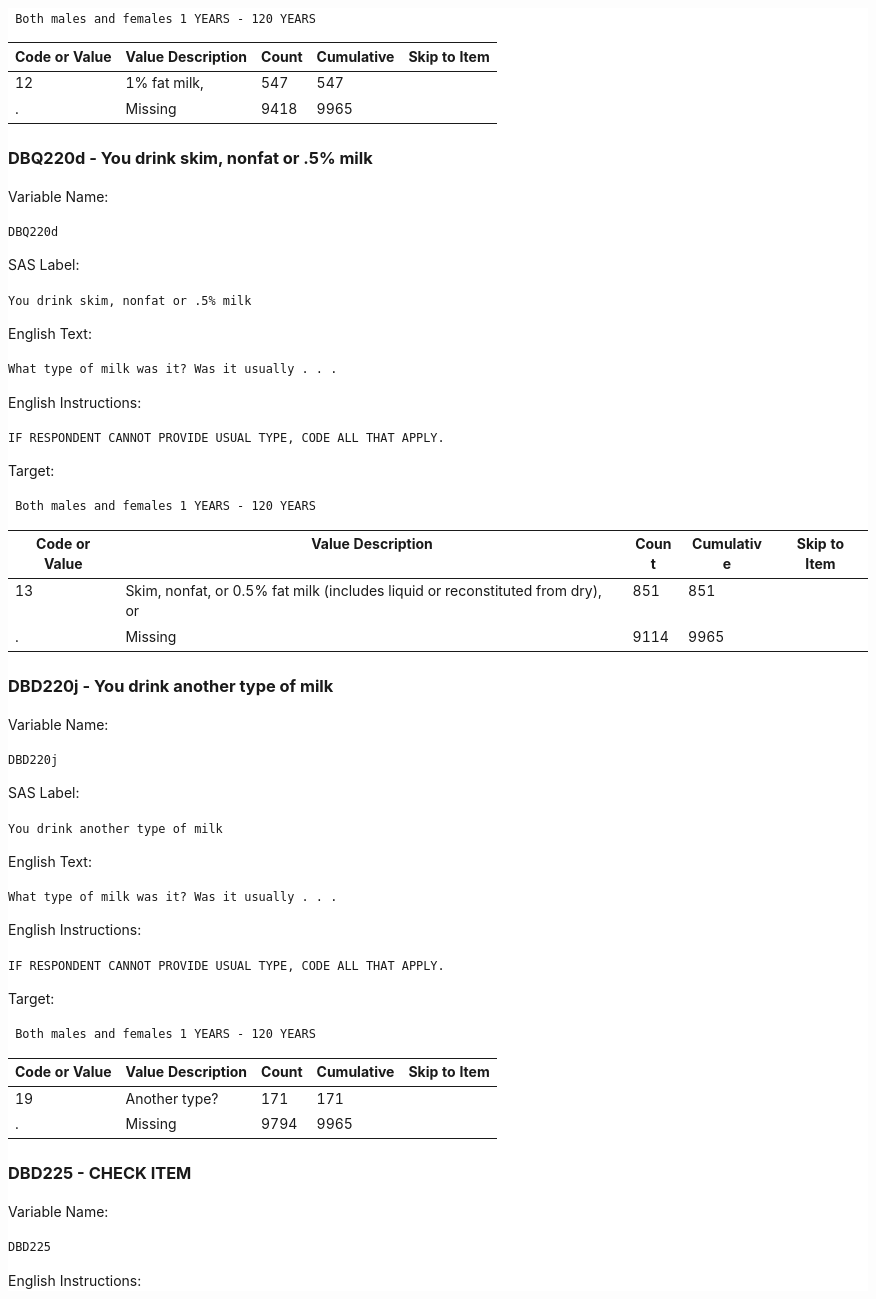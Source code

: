      Both males and females 1 YEARS - 120 YEARS
Code or Value | Value Description | Count | Cumulative | Skip to Item  
---|---|---|---|---  
12 | 1% fat milk, | 547 | 547 |   
. | Missing | 9418 | 9965 |   
  
### DBQ220d - You drink skim, nonfat or .5% milk

Variable Name:

    DBQ220d
SAS Label:

    You drink skim, nonfat or .5% milk
English Text:

    What type of milk was it? Was it usually . . .
English Instructions:

    IF RESPONDENT CANNOT PROVIDE USUAL TYPE, CODE ALL THAT APPLY.
Target:

     Both males and females 1 YEARS - 120 YEARS
Code or Value | Value Description | Count | Cumulative | Skip to Item  
---|---|---|---|---  
13 | Skim, nonfat, or 0.5% fat milk (includes liquid or reconstituted from dry), or | 851 | 851 |   
. | Missing | 9114 | 9965 |   
  
### DBD220j - You drink another type of milk

Variable Name:

    DBD220j
SAS Label:

    You drink another type of milk
English Text:

    What type of milk was it? Was it usually . . .
English Instructions:

    IF RESPONDENT CANNOT PROVIDE USUAL TYPE, CODE ALL THAT APPLY.
Target:

     Both males and females 1 YEARS - 120 YEARS
Code or Value | Value Description | Count | Cumulative | Skip to Item  
---|---|---|---|---  
19 | Another type? | 171 | 171 |   
. | Missing | 9794 | 9965 |   
  
### DBD225 - CHECK ITEM

Variable Name:

    DBD225
English Instructions:
